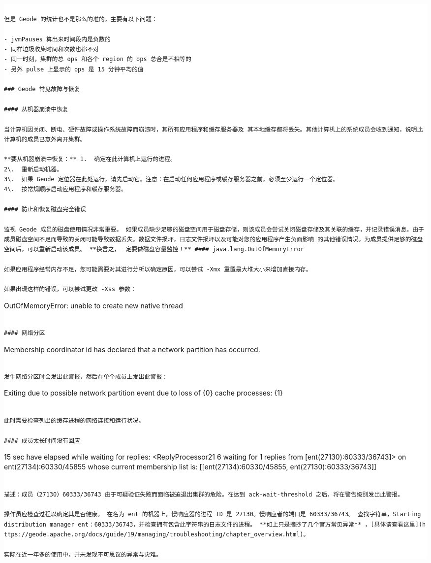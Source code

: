 ```

但是 Geode 的统计也不是那么的准的，主要有以下问题：

- jvmPauses 算出来时间段内是负数的
- 同样垃圾收集时间和次数也都不对
- 同一时刻，集群的总 ops 和各个 region 的 ops 总合是不相等的
- 另外 pulse 上显示的 ops 是 15 分钟平均的值

### Geode 常见故障与恢复

#### 从机器崩溃中恢复

当计算机因关闭、断电、硬件故障或操作系统故障而崩溃时，其所有应用程序和缓存服务器及 其本地缓存都将丢失。其他计算机上的系统成员会收到通知，说明此计算机的成员已意外离开集群。

**要从机器崩溃中恢复：** 1.  确定在此计算机上运行的进程。
2\.  重新启动机器。
3\.  如果 Geode 定位器在此处运行，请先启动它。注意：在启动任何应用程序或缓存服务器之前，必须至少运行一个定位器。
4\.  按常规顺序启动应用程序和缓存服务器。

#### 防止和恢复磁盘完全错误

监视 Geode 成员的磁盘使用情况非常重要。 如果成员缺少足够的磁盘空间用于磁盘存储，则该成员会尝试关闭磁盘存储及其关联的缓存，并记录错误消息。由于成员磁盘空间不足而导致的关闭可能导致数据丢失，数据文件损坏，日志文件损坏以及可能对您的应用程序产生负面影响 的其他错误情况。为成员提供足够的磁盘空间后，可以重新启动该成员。 **换言之，一定要做磁盘容量监控！** #### java.lang.OutOfMemoryError

如果应用程序经常内存不足，您可能需要对其进行分析以确定原因，可以尝试 -Xmx 重置最大堆大小来增加直接内存。

如果出现这样的错误，可以尝试更改 -Xss 参数：

```
OutOfMemoryError: unable to create new native thread
```

#### 网络分区

```
Membership coordinator id has declared that a network partition has  occurred.
```

发生网络分区时会发出此警报，然后在单个成员上发出此警报：

```
Exiting due to possible network partition event due to loss of {0} cache processes: {1}
```

此时需要检查列出的缓存进程的网络连接和运行状况。

#### 成员太长时间没有回应

```
15 sec have elapsed while waiting for replies: <ReplyProcessor21 6
waiting for 1 replies
from [ent(27130):60333/36743]> on ent(27134):60330/45855 whose current
membership
list is: [[ent(27134):60330/45855, ent(27130):60333/36743]]
```

描述：成员（27130）60333/36743 由于可疑验证失败而面临被迫退出集群的危险。在达到 ack-wait-threshold 之后，将在警告级别发出此警报。

操作员应检查过程以确定其是否健康。 在名为 ent 的机器上，慢响应器的进程 ID 是 27130。慢响应者的端口是 60333/36743。 查找字符串，Starting distribution manager ent：60333/36743，并检查拥有包含此字符串的日志文件的进程。 **如上只是摘抄了几个官方常见异常** ，[具体请查看这里](https://geode.apache.org/docs/guide/19/managing/troubleshooting/chapter_overview.html)。

实际在近一年多的使用中，并未发现不可思议的异常与灾难。
```